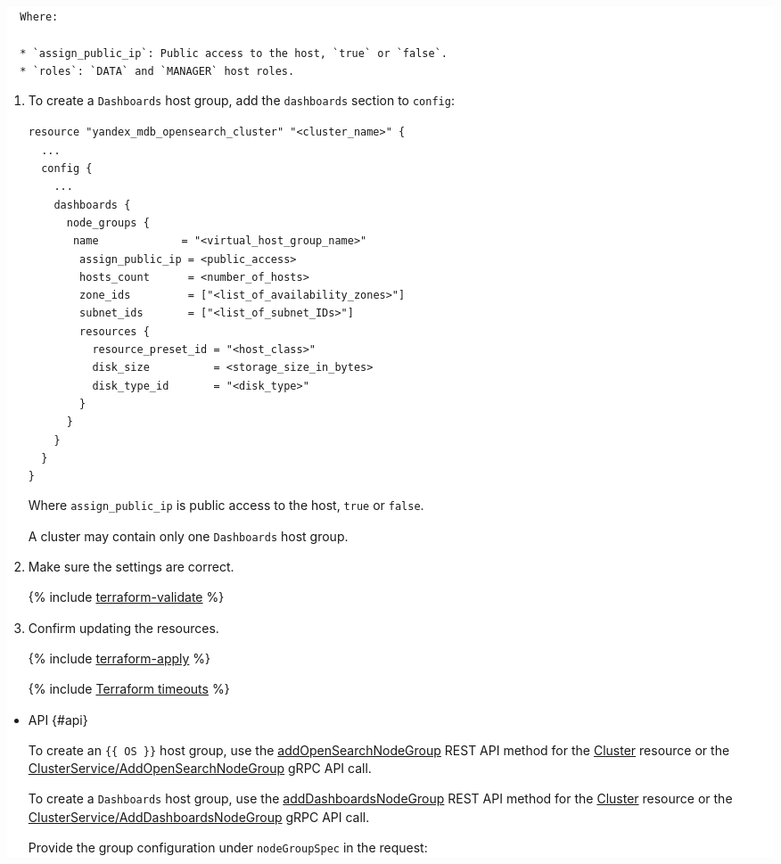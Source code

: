       Where:

      * `assign_public_ip`: Public access to the host, `true` or `false`.
      * `roles`: `DATA` and `MANAGER` host roles.

   1. To create a `Dashboards` host group, add the `dashboards` section to `config`:

      ```hcl
      resource "yandex_mdb_opensearch_cluster" "<cluster_name>" {
        ...
        config {
          ...
          dashboards {
            node_groups {
             name             = "<virtual_host_group_name>"
              assign_public_ip = <public_access>
              hosts_count      = <number_of_hosts>
              zone_ids         = ["<list_of_availability_zones>"]
              subnet_ids       = ["<list_of_subnet_IDs>"]
              resources {
                resource_preset_id = "<host_class>"
                disk_size          = <storage_size_in_bytes>
                disk_type_id       = "<disk_type>"
              }
            }
          }
        }
      }
      ```

      Where `assign_public_ip` is public access to the host, `true` or `false`.

      A cluster may contain only one `Dashboards` host group.

   1. Make sure the settings are correct.

      {% include [terraform-validate](../../_includes/mdb/terraform/validate.md) %}

   1. Confirm updating the resources.

      {% include [terraform-apply](../../_includes/mdb/terraform/apply.md) %}

      {% include [Terraform timeouts](../../_includes/mdb/mos/terraform/timeouts.md) %}

- API {#api}

   To create an `{{ OS }}` host group, use the [addOpenSearchNodeGroup](../api-ref/Cluster/addOpenSearchNodeGroup.md) REST API method for the [Cluster](../api-ref/Cluster/index.md) resource or the [ClusterService/AddOpenSearchNodeGroup](../api-ref/grpc/cluster_service.md#AddOpenSearchNodeGroup) gRPC API call.

   To create a `Dashboards` host group, use the [addDashboardsNodeGroup](../api-ref/Cluster/addDashboardsNodeGroup.md) REST API method for the [Cluster](../api-ref/Cluster/index.md) resource or the [ClusterService/AddDashboardsNodeGroup](../api-ref/grpc/cluster_service.md#AddDashboardsNodeGroup) gRPC API call.

   Provide the group configuration under `nodeGroupSpec` in the request:
